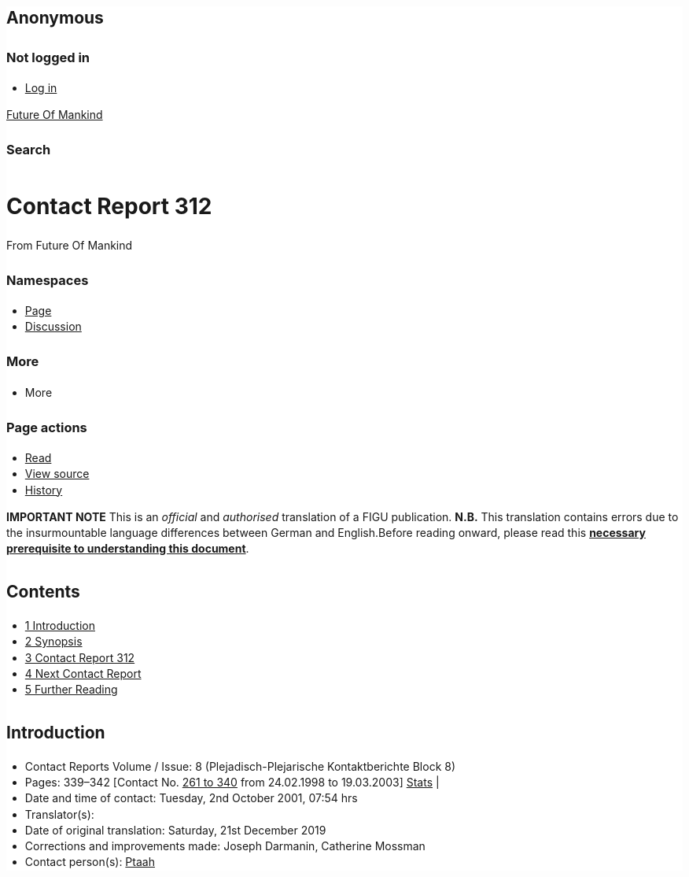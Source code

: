 ## Anonymous
### Not logged in
  * [Log in](https://www.futureofmankind.co.uk/Billy_Meier/</w/index.php?title=Special:UserLogin&returnto=Contact+Report+312> "You are encouraged to log in; however, it is not mandatory \[o\]")


[Future Of Mankind](https://www.futureofmankind.co.uk/Billy_Meier/</Billy_Meier/Main_Page>)
### Search
# Contact Report 312
From Future Of Mankind
### Namespaces
  * [Page](https://www.futureofmankind.co.uk/Billy_Meier/</Billy_Meier/Contact_Report_312> "View the content page \[c\]")
  * [Discussion](https://www.futureofmankind.co.uk/Billy_Meier/</w/index.php?title=Talk:Contact_Report_312&action=edit&redlink=1> "Discussion about the content page \(page does not exist\) \[t\]")


### More
  * More


### Page actions
  * [Read](https://www.futureofmankind.co.uk/Billy_Meier/</Billy_Meier/Contact_Report_312>)
  * [View source](https://www.futureofmankind.co.uk/Billy_Meier/</w/index.php?title=Contact_Report_312&action=edit> "This page is protected.
You can view its source \[e\]")
  * [History](https://www.futureofmankind.co.uk/Billy_Meier/</w/index.php?title=Contact_Report_312&action=history> "Past revisions of this page \[h\]")


**IMPORTANT NOTE** This is an _official_ and _authorised_ translation of a FIGU publication. 
**N.B.** This translation contains errors due to the insurmountable language differences between German and English.Before reading onward, please read this [**necessary prerequisite to understanding this document**](https://www.futureofmankind.co.uk/Billy_Meier/</Billy_Meier/Important_Information_Regarding_Translations> "Important Information Regarding Translations").
## Contents
  * [1 Introduction](https://www.futureofmankind.co.uk/Billy_Meier/<#Introduction>)
  * [2 Synopsis](https://www.futureofmankind.co.uk/Billy_Meier/<#Synopsis>)
  * [3 Contact Report 312](https://www.futureofmankind.co.uk/Billy_Meier/<#Contact_Report_312>)
  * [4 Next Contact Report](https://www.futureofmankind.co.uk/Billy_Meier/<#Next_Contact_Report>)
  * [5 Further Reading](https://www.futureofmankind.co.uk/Billy_Meier/<#Further_Reading>)


## Introduction
  * Contact Reports Volume / Issue: 8 (Plejadisch-Plejarische Kontaktberichte Block 8)
  * Pages: 339–342 [Contact No. [261 to 340](https://www.futureofmankind.co.uk/Billy_Meier/</Billy_Meier/The_Pleiadian/Plejaren_Contact_Reports#Contact_Reports_1_to_500> "The Pleiadian/Plejaren Contact Reports") from 24.02.1998 to 19.03.2003] [Stats](https://www.futureofmankind.co.uk/Billy_Meier/</Billy_Meier/Contact_Statistics#Book_Statistics> "Contact Statistics") | 
  * Date and time of contact: Tuesday, 2nd October 2001, 07:54 hrs
  * Translator(s): 
  * Date of original translation: Saturday, 21st December 2019
  * Corrections and improvements made: Joseph Darmanin, Catherine Mossman
  * Contact person(s): [Ptaah](https://www.futureofmankind.co.uk/Billy_Meier/</Billy_Meier/Ptaah> "Ptaah")
